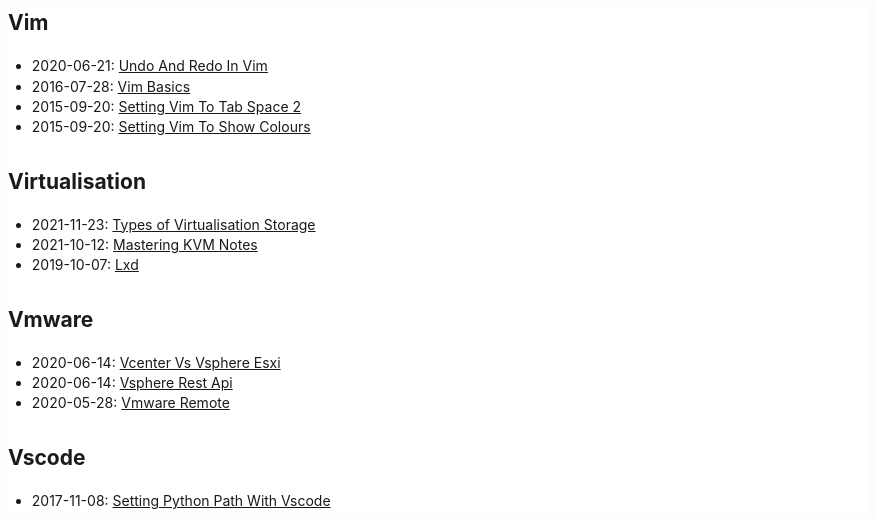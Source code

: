 ## Vim
- 2020-06-21: [Undo And Redo In Vim](vim/undo-and-redo-in-vim.md)
- 2016-07-28: [Vim Basics](vim/vim-basics.md)
- 2015-09-20: [Setting Vim To Tab Space 2](vim/setting-vim-to-tab-space-2.md)
- 2015-09-20: [Setting Vim To Show Colours](vim/Setting-vim-to-show-colours.md)

## Virtualisation
- 2021-11-23: [Types of Virtualisation Storage](virtualisation/types-of-storage.md)
- 2021-10-12: [Mastering KVM Notes](virtualisation/mastering-kvm.md)
- 2019-10-07: [Lxd](virtualisation/lxd.md)

## Vmware
- 2020-06-14: [Vcenter Vs Vsphere Esxi](vmware/vcenter-vs-vsphere-esxi.md)
- 2020-06-14: [Vsphere Rest Api](vmware/vsphere-rest-api.md)
- 2020-05-28: [Vmware Remote](vmware/vmware-remote.md)

## Vscode
- 2017-11-08: [Setting Python Path With Vscode](vscode/setting-python-path-with-vscode.md)

